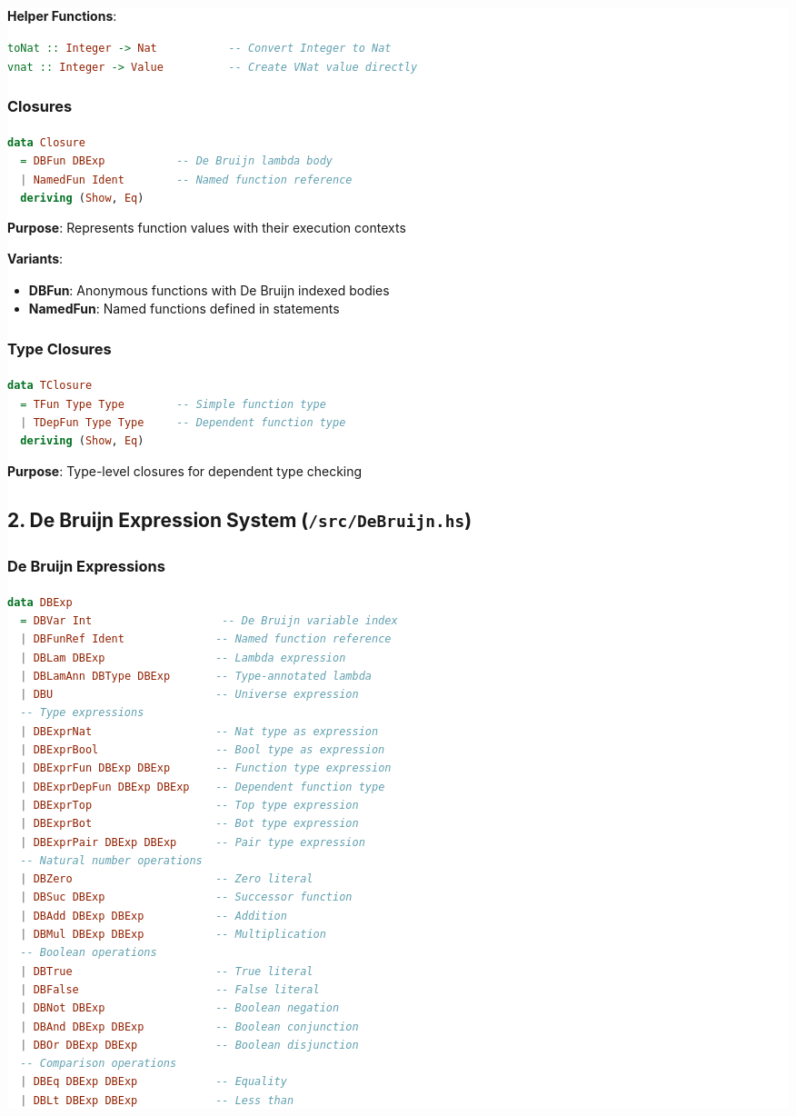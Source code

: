 **Helper Functions**:

```haskell
toNat :: Integer -> Nat           -- Convert Integer to Nat
vnat :: Integer -> Value          -- Create VNat value directly
```

### Closures

```haskell
data Closure
  = DBFun DBExp           -- De Bruijn lambda body
  | NamedFun Ident        -- Named function reference
  deriving (Show, Eq)
```

**Purpose**: Represents function values with their execution contexts

**Variants**:

- **DBFun**: Anonymous functions with De Bruijn indexed bodies
- **NamedFun**: Named functions defined in statements

### Type Closures

```haskell
data TClosure
  = TFun Type Type        -- Simple function type
  | TDepFun Type Type     -- Dependent function type
  deriving (Show, Eq)
```

**Purpose**: Type-level closures for dependent type checking

## 2. De Bruijn Expression System (`/src/DeBruijn.hs`)

### De Bruijn Expressions

```haskell
data DBExp
  = DBVar Int                    -- De Bruijn variable index
  | DBFunRef Ident              -- Named function reference
  | DBLam DBExp                 -- Lambda expression
  | DBLamAnn DBType DBExp       -- Type-annotated lambda
  | DBU                         -- Universe expression
  -- Type expressions
  | DBExprNat                   -- Nat type as expression
  | DBExprBool                  -- Bool type as expression
  | DBExprFun DBExp DBExp       -- Function type expression
  | DBExprDepFun DBExp DBExp    -- Dependent function type
  | DBExprTop                   -- Top type expression
  | DBExprBot                   -- Bot type expression
  | DBExprPair DBExp DBExp      -- Pair type expression
  -- Natural number operations
  | DBZero                      -- Zero literal
  | DBSuc DBExp                 -- Successor function
  | DBAdd DBExp DBExp           -- Addition
  | DBMul DBExp DBExp           -- Multiplication
  -- Boolean operations
  | DBTrue                      -- True literal
  | DBFalse                     -- False literal
  | DBNot DBExp                 -- Boolean negation
  | DBAnd DBExp DBExp           -- Boolean conjunction
  | DBOr DBExp DBExp            -- Boolean disjunction
  -- Comparison operations
  | DBEq DBExp DBExp            -- Equality
  | DBLt DBExp DBExp            -- Less than
```